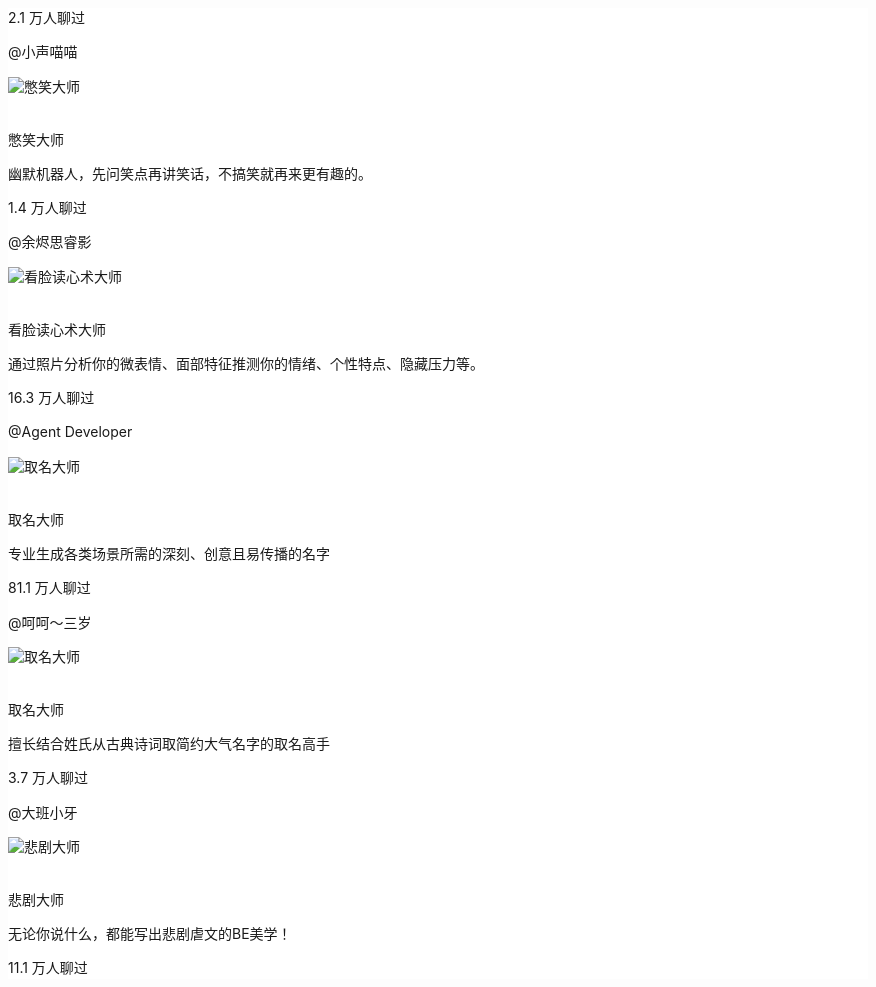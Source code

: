 2.1 万人聊过

@小声喵喵

![憋笑大师](https://p9-flow-imagex-sign.byteimg.com/ocean-cloud-tos/FileBizType.BIZ_BOT_BG_IMAGE/833873882394483_1741876377317940434.jpeg~tplv-a9rns2rl98-icon-tiny-v2.jpeg?rk3s=a16ed425&x-expires=1745081617&x-signature=LUrNLF6X%2B6LuZ%2FUNbcV916JGcB8%3D)

###### 

憋笑大师

幽默机器人，先问笑点再讲笑话，不搞笑就再来更有趣的。

1.4 万人聊过

@余烬思睿影

![看脸读心术大师](https://p9-flow-imagex-sign.byteimg.com/ocean-cloud-tos/FileBizType.BIZ_BOT_ICON/4088423848353635_1737032591239861156_tIRtB5SiIb.png~tplv-a9rns2rl98-icon-tiny-v2.png?rk3s=a16ed425&x-expires=1745081617&x-signature=bi70slTkQRnUG%2BHiEAT05eW3pHo%3D)

###### 

看脸读心术大师

通过照片分析你的微表情、面部特征推测你的情绪、个性特点、隐藏压力等。

16.3 万人聊过

@Agent Developer

![取名大师](https://p9-flow-imagex-sign.byteimg.com/ocean-cloud-tos/FileBizType.BIZ_BOT_ICON/609577066051683_1703316364793707669.jpeg~tplv-a9rns2rl98-icon-tiny-v2.jpeg?rk3s=a16ed425&x-expires=1745081617&x-signature=eKAWJbvS8kheuGSO4ZzLoOmFWgI%3D)

###### 

取名大师

专业生成各类场景所需的深刻、创意且易传播的名字

81.1 万人聊过

@呵呵～三岁

![取名大师](https://p9-flow-imagex-sign.byteimg.com/ocean-cloud-tos/FileBizType.BIZ_BOT_ICON/1788271593005092_1718210958488194919.jpeg~tplv-a9rns2rl98-icon-tiny-v2.jpeg?rk3s=a16ed425&x-expires=1745081617&x-signature=oYKlnoTdEIejU4x9DqmR1LiF%2FS8%3D)

###### 

取名大师

擅长结合姓氏从古典诗词取简约大气名字的取名高手

3.7 万人聊过

@大班小牙

![悲剧大师](https://p9-flow-imagex-sign.byteimg.com/ocean-cloud-tos/FileBizType.BIZ_BOT_ICON/1876216335308448_1738811526257149797_u3PUv6S0ct.png~tplv-a9rns2rl98-icon-tiny-v2.png?rk3s=a16ed425&x-expires=1745081617&x-signature=fAIlQ2%2BGbfFf3nQ3inLd6g1HdpY%3D)

###### 

悲剧大师

无论你说什么，都能写出悲剧虐文的BE美学！

11.1 万人聊过
